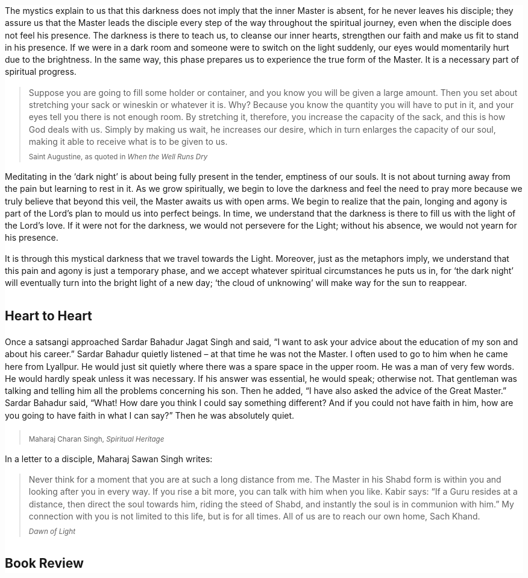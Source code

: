 The mystics explain to us that this darkness does not imply that the inner Master is absent, for he never leaves his disciple; they assure us that the Master leads the disciple every step of the way throughout the spiritual journey, even when the disciple does not feel his presence. The darkness is there to teach us, to cleanse our inner hearts, strengthen our faith and make us fit to stand in his presence. If we were in a dark room and someone were to switch on the light suddenly, our eyes would momentarily hurt due to the brightness. In the same way, this phase prepares us to experience the true form of the Master. It is a necessary part of spiritual progress.

> Suppose you are going to fill some holder or container, and you know you will be given a large amount. Then you set about stretching your sack or wineskin or whatever it is. Why? Because you know the quantity you will have to put in it, and your eyes tell you there is not enough room. By stretching it, therefore, you increase the capacity of the sack, and this is how God deals with us. Simply by making us wait, he increases our desire, which in turn enlarges the capacity of our soul, making it able to receive what is to be given to us.  
> <sub>Saint Augustine, as quoted in _When the Well Runs Dry_</sub>

Meditating in the ‘dark night’ is about being fully present in the tender, emptiness of our souls. It is not about turning away from the pain but learning to rest in it. As we grow spiritually, we begin to love the darkness and feel the need to pray more because we truly believe that beyond this veil, the Master awaits us with open arms. We begin to realize that the pain, longing and agony is part of the Lord’s plan to mould us into perfect beings. In time, we understand that the darkness is there to fill us with the light of the Lord’s love. If it were not for the darkness, we would not persevere for the Light; without his absence, we would not yearn for his presence.

It is through this mystical darkness that we travel towards the Light. Moreover, just as the metaphors imply, we understand that this pain and agony is just a temporary phase, and we accept whatever spiritual circumstances he puts us in, for ‘the dark night’ will eventually turn into the bright light of a new day; ‘the cloud of unknowing’ will make way for the sun to reappear.

## Heart to Heart

Once a satsangi approached Sardar Bahadur Jagat Singh and said, “I want to ask your advice about the education of my son and about his career.” Sardar Bahadur quietly listened – at that time he was not the Master. I often used to go to him when he came here from Lyallpur. He would just sit quietly where there was a spare space in the upper room. He was a man of very few words. He would hardly speak unless it was necessary. If his answer was essential, he would speak; otherwise not. That gentleman was talking and telling him all the problems concerning his son. Then he added, “I have also asked the advice of the Great Master.” Sardar Bahadur said, “What! How dare you think I could say something different? And if you could not have faith in him, how are you going to have faith in what I can say?” Then he was absolutely quiet.

><sub>Maharaj Charan Singh, _Spiritual Heritage_</sub>

In a letter to a disciple, Maharaj Sawan Singh writes:

> Never think for a moment that you are at such a long distance from me. The Master in his Shabd form is within you and looking after you in every way. If you rise a bit more, you can talk with him when you like. Kabir says: “If a Guru resides at a distance, then direct the soul towards him, riding the steed of Shabd, and instantly the soul is in communion with him.” My connection with you is not limited to this life, but is for all times. All of us are to reach our own home, Sach Khand.  
> <sub>_Dawn of Light_</sub>

## Book Review
